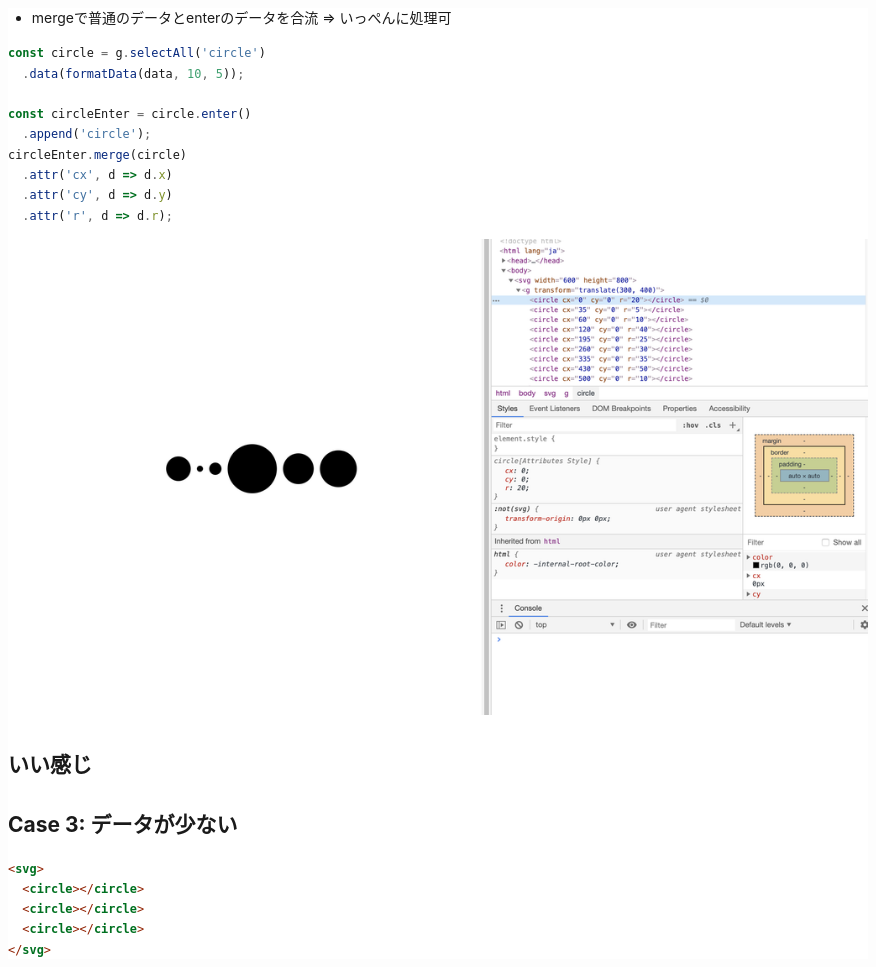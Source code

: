 </div>



- mergeで普通のデータとenterのデータを合流
&rArr; いっぺんに処理可

```js
const circle = g.selectAll('circle')
  .data(formatData(data, 10, 5));

const circleEnter = circle.enter()
  .append('circle');
circleEnter.merge(circle)
  .attr('cx', d => d.x)
  .attr('cy', d => d.y)
  .attr('r', d => d.r);
```



![bg contain](img/circle05.png)
## いい感じ



## Case 3: データが少ない

```html
<svg>
  <circle></circle>
  <circle></circle>
  <circle></circle>
</svg>
```
